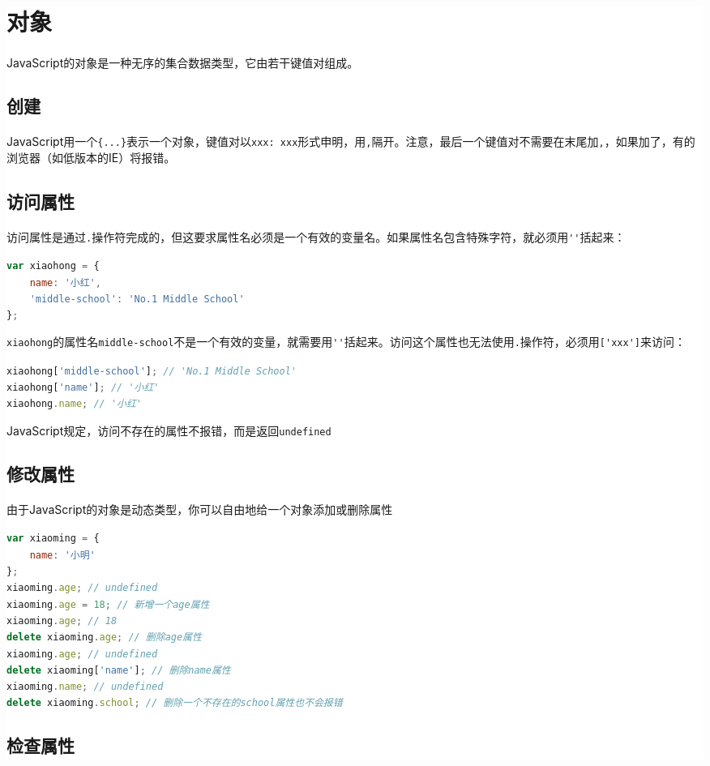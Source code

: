 
# 对象

JavaScript的对象是一种无序的集合数据类型，它由若干键值对组成。

## 创建

JavaScript用一个`{...}`表示一个对象，键值对以`xxx: xxx`形式申明，用`,`隔开。注意，最后一个键值对不需要在末尾加`,`，如果加了，有的浏览器（如低版本的IE）将报错。



## 访问属性

访问属性是通过`.`操作符完成的，但这要求属性名必须是一个有效的变量名。如果属性名包含特殊字符，就必须用`''`括起来：

```javascript
var xiaohong = {
    name: '小红',
    'middle-school': 'No.1 Middle School'
};
```

`xiaohong`的属性名`middle-school`不是一个有效的变量，就需要用`''`括起来。访问这个属性也无法使用`.`操作符，必须用`['xxx']`来访问：

```javascript
xiaohong['middle-school']; // 'No.1 Middle School'
xiaohong['name']; // '小红'
xiaohong.name; // '小红'
```

JavaScript规定，访问不存在的属性不报错，而是返回`undefined`



## 修改属性

由于JavaScript的对象是动态类型，你可以自由地给一个对象添加或删除属性

```javascript
var xiaoming = {
    name: '小明'
};
xiaoming.age; // undefined
xiaoming.age = 18; // 新增一个age属性
xiaoming.age; // 18
delete xiaoming.age; // 删除age属性
xiaoming.age; // undefined
delete xiaoming['name']; // 删除name属性
xiaoming.name; // undefined
delete xiaoming.school; // 删除一个不存在的school属性也不会报错
```



## 检查属性
